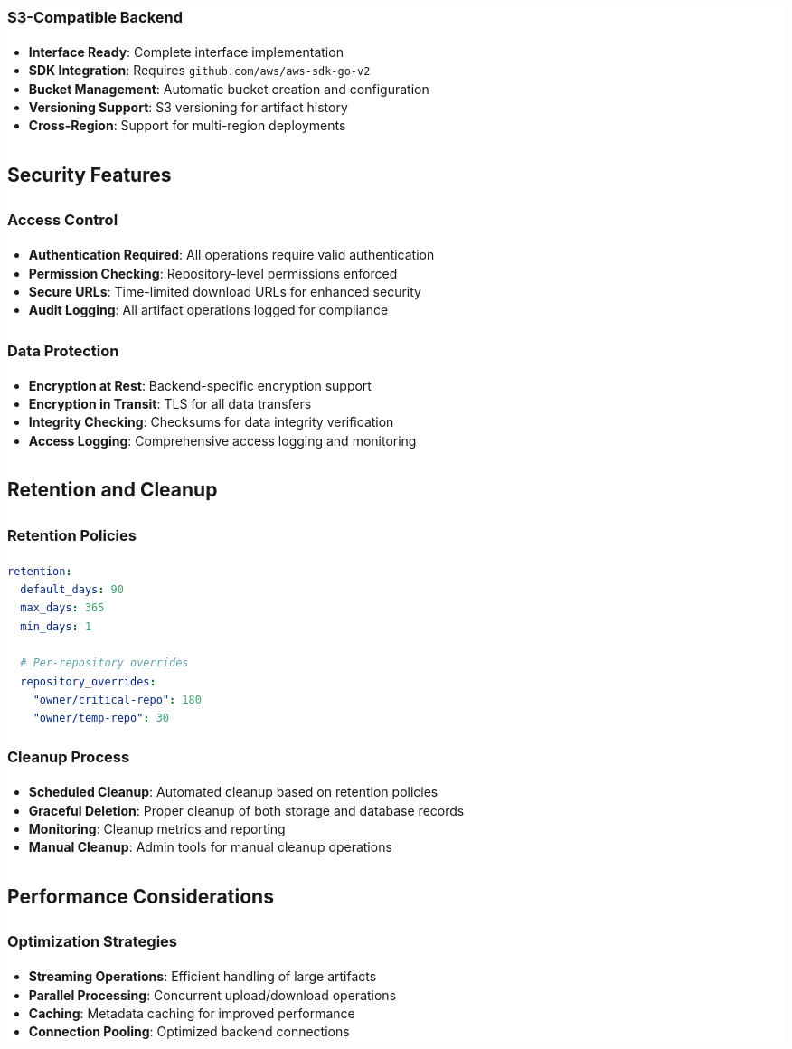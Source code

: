 ### S3-Compatible Backend
- **Interface Ready**: Complete interface implementation  
- **SDK Integration**: Requires `github.com/aws/aws-sdk-go-v2`
- **Bucket Management**: Automatic bucket creation and configuration
- **Versioning Support**: S3 versioning for artifact history
- **Cross-Region**: Support for multi-region deployments

## Security Features

### Access Control
- **Authentication Required**: All operations require valid authentication
- **Permission Checking**: Repository-level permissions enforced
- **Secure URLs**: Time-limited download URLs for enhanced security
- **Audit Logging**: All artifact operations logged for compliance

### Data Protection
- **Encryption at Rest**: Backend-specific encryption support
- **Encryption in Transit**: TLS for all data transfers
- **Integrity Checking**: Checksums for data integrity verification
- **Access Logging**: Comprehensive access logging and monitoring

## Retention and Cleanup

### Retention Policies
```yaml
retention:
  default_days: 90
  max_days: 365
  min_days: 1
  
  # Per-repository overrides
  repository_overrides:
    "owner/critical-repo": 180
    "owner/temp-repo": 30
```

### Cleanup Process
- **Scheduled Cleanup**: Automated cleanup based on retention policies
- **Graceful Deletion**: Proper cleanup of both storage and database records
- **Monitoring**: Cleanup metrics and reporting
- **Manual Cleanup**: Admin tools for manual cleanup operations

## Performance Considerations

### Optimization Strategies
- **Streaming Operations**: Efficient handling of large artifacts
- **Parallel Processing**: Concurrent upload/download operations
- **Caching**: Metadata caching for improved performance
- **Connection Pooling**: Optimized backend connections
